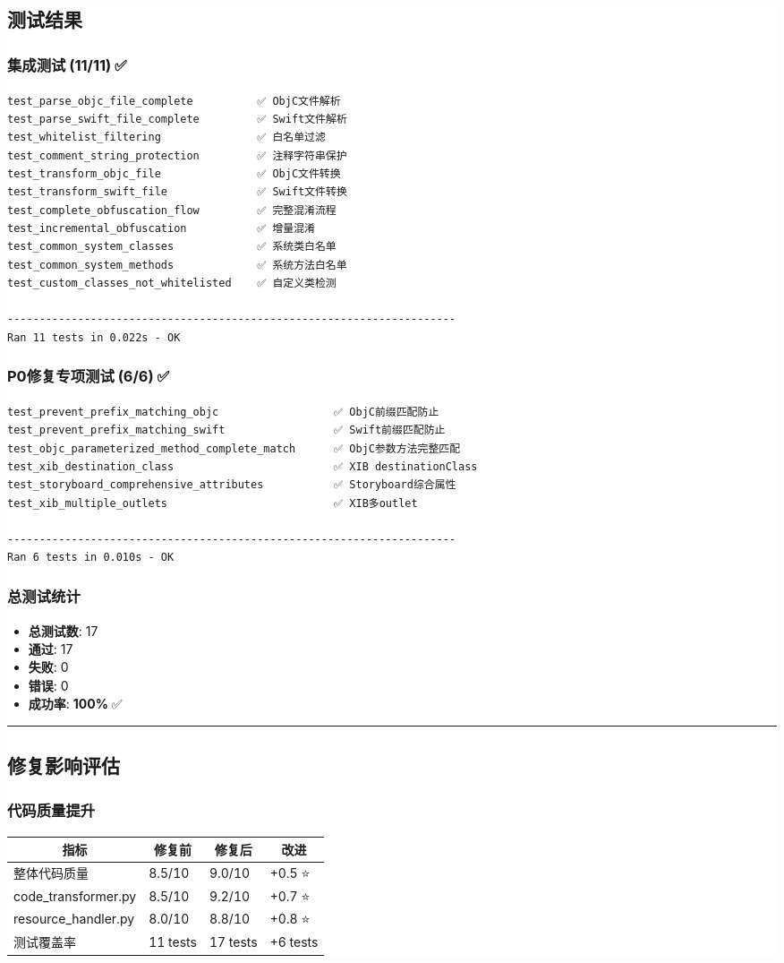 
## 测试结果

### 集成测试 (11/11) ✅

```
test_parse_objc_file_complete          ✅ ObjC文件解析
test_parse_swift_file_complete         ✅ Swift文件解析
test_whitelist_filtering               ✅ 白名单过滤
test_comment_string_protection         ✅ 注释字符串保护
test_transform_objc_file               ✅ ObjC文件转换
test_transform_swift_file              ✅ Swift文件转换
test_complete_obfuscation_flow         ✅ 完整混淆流程
test_incremental_obfuscation           ✅ 增量混淆
test_common_system_classes             ✅ 系统类白名单
test_common_system_methods             ✅ 系统方法白名单
test_custom_classes_not_whitelisted    ✅ 自定义类检测

----------------------------------------------------------------------
Ran 11 tests in 0.022s - OK
```

### P0修复专项测试 (6/6) ✅

```
test_prevent_prefix_matching_objc                  ✅ ObjC前缀匹配防止
test_prevent_prefix_matching_swift                 ✅ Swift前缀匹配防止
test_objc_parameterized_method_complete_match      ✅ ObjC参数方法完整匹配
test_xib_destination_class                         ✅ XIB destinationClass
test_storyboard_comprehensive_attributes           ✅ Storyboard综合属性
test_xib_multiple_outlets                          ✅ XIB多outlet

----------------------------------------------------------------------
Ran 6 tests in 0.010s - OK
```

### 总测试统计

- **总测试数**: 17
- **通过**: 17
- **失败**: 0
- **错误**: 0
- **成功率**: **100%** ✅

---

## 修复影响评估

### 代码质量提升

| 指标 | 修复前 | 修复后 | 改进 |
|------|--------|--------|------|
| 整体代码质量 | 8.5/10 | 9.0/10 | +0.5 ⭐ |
| code_transformer.py | 8.5/10 | 9.2/10 | +0.7 ⭐ |
| resource_handler.py | 8.0/10 | 8.8/10 | +0.8 ⭐ |
| 测试覆盖率 | 11 tests | 17 tests | +6 tests |
